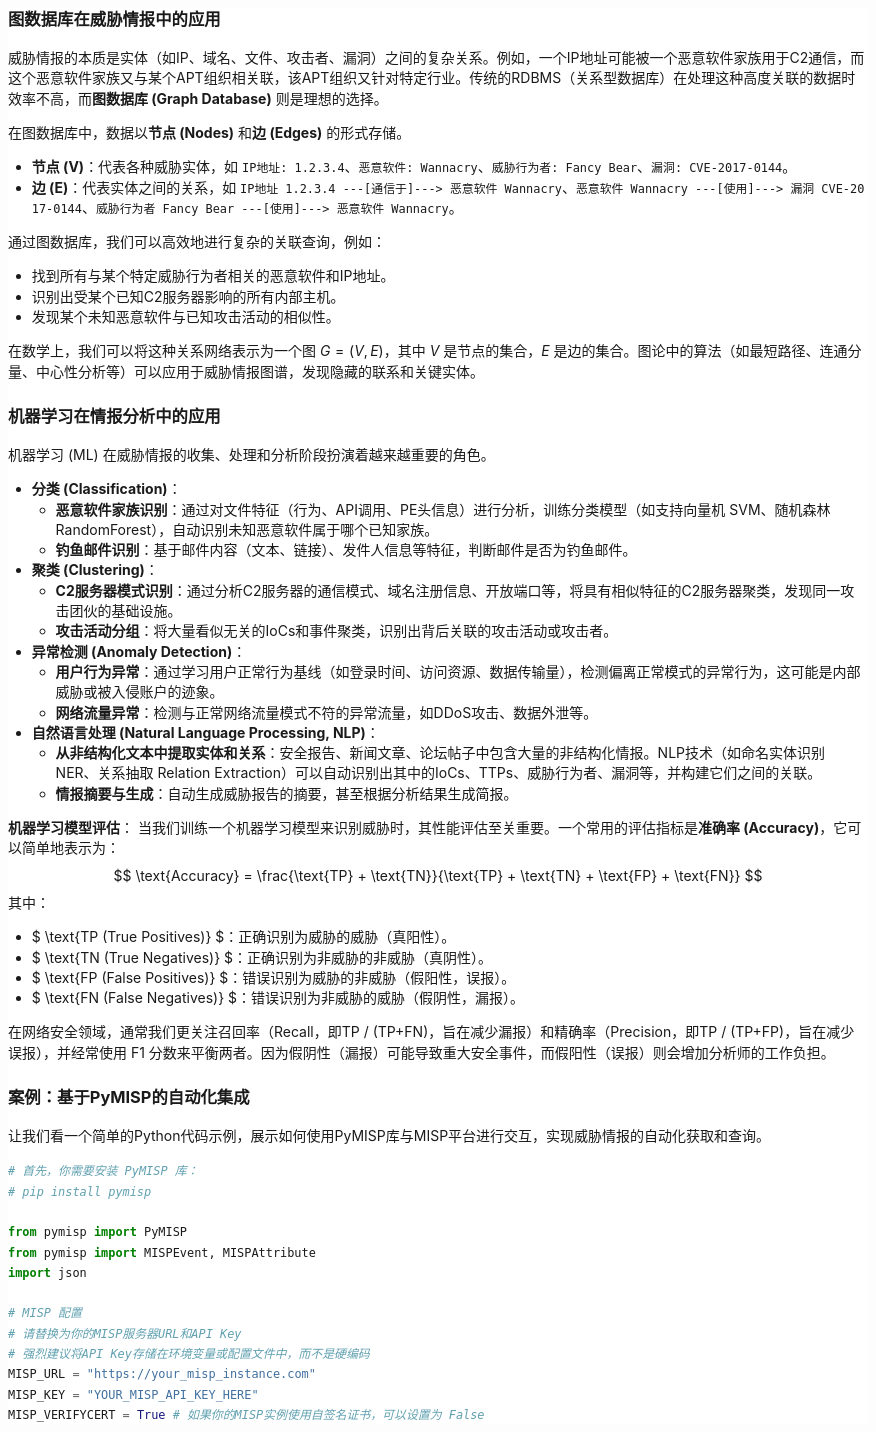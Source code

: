 ### 图数据库在威胁情报中的应用

威胁情报的本质是实体（如IP、域名、文件、攻击者、漏洞）之间的复杂关系。例如，一个IP地址可能被一个恶意软件家族用于C2通信，而这个恶意软件家族又与某个APT组织相关联，该APT组织又针对特定行业。传统的RDBMS（关系型数据库）在处理这种高度关联的数据时效率不高，而**图数据库 (Graph Database)** 则是理想的选择。

在图数据库中，数据以**节点 (Nodes)** 和**边 (Edges)** 的形式存储。
*   **节点 (V)**：代表各种威胁实体，如 `IP地址: 1.2.3.4`、`恶意软件: Wannacry`、`威胁行为者: Fancy Bear`、`漏洞: CVE-2017-0144`。
*   **边 (E)**：代表实体之间的关系，如 `IP地址 1.2.3.4 ---[通信于]---> 恶意软件 Wannacry`、`恶意软件 Wannacry ---[使用]---> 漏洞 CVE-2017-0144`、`威胁行为者 Fancy Bear ---[使用]---> 恶意软件 Wannacry`。

通过图数据库，我们可以高效地进行复杂的关联查询，例如：
*   找到所有与某个特定威胁行为者相关的恶意软件和IP地址。
*   识别出受某个已知C2服务器影响的所有内部主机。
*   发现某个未知恶意软件与已知攻击活动的相似性。

在数学上，我们可以将这种关系网络表示为一个图 $G = (V, E)$，其中 $V$ 是节点的集合，$E$ 是边的集合。图论中的算法（如最短路径、连通分量、中心性分析等）可以应用于威胁情报图谱，发现隐藏的联系和关键实体。

### 机器学习在情报分析中的应用

机器学习 (ML) 在威胁情报的收集、处理和分析阶段扮演着越来越重要的角色。

*   **分类 (Classification)**：
    *   **恶意软件家族识别**：通过对文件特征（行为、API调用、PE头信息）进行分析，训练分类模型（如支持向量机 SVM、随机森林 RandomForest），自动识别未知恶意软件属于哪个已知家族。
    *   **钓鱼邮件识别**：基于邮件内容（文本、链接）、发件人信息等特征，判断邮件是否为钓鱼邮件。
*   **聚类 (Clustering)**：
    *   **C2服务器模式识别**：通过分析C2服务器的通信模式、域名注册信息、开放端口等，将具有相似特征的C2服务器聚类，发现同一攻击团伙的基础设施。
    *   **攻击活动分组**：将大量看似无关的IoCs和事件聚类，识别出背后关联的攻击活动或攻击者。
*   **异常检测 (Anomaly Detection)**：
    *   **用户行为异常**：通过学习用户正常行为基线（如登录时间、访问资源、数据传输量），检测偏离正常模式的异常行为，这可能是内部威胁或被入侵账户的迹象。
    *   **网络流量异常**：检测与正常网络流量模式不符的异常流量，如DDoS攻击、数据外泄等。
*   **自然语言处理 (Natural Language Processing, NLP)**：
    *   **从非结构化文本中提取实体和关系**：安全报告、新闻文章、论坛帖子中包含大量的非结构化情报。NLP技术（如命名实体识别 NER、关系抽取 Relation Extraction）可以自动识别出其中的IoCs、TTPs、威胁行为者、漏洞等，并构建它们之间的关联。
    *   **情报摘要与生成**：自动生成威胁报告的摘要，甚至根据分析结果生成简报。

**机器学习模型评估**：
当我们训练一个机器学习模型来识别威胁时，其性能评估至关重要。一个常用的评估指标是**准确率 (Accuracy)**，它可以简单地表示为：
$$ \text{Accuracy} = \frac{\text{TP} + \text{TN}}{\text{TP} + \text{TN} + \text{FP} + \text{FN}} $$
其中：
*   $ \text{TP (True Positives)} $：正确识别为威胁的威胁（真阳性）。
*   $ \text{TN (True Negatives)} $：正确识别为非威胁的非威胁（真阴性）。
*   $ \text{FP (False Positives)} $：错误识别为威胁的非威胁（假阳性，误报）。
*   $ \text{FN (False Negatives)} $：错误识别为非威胁的威胁（假阴性，漏报）。

在网络安全领域，通常我们更关注召回率（Recall，即TP / (TP+FN)，旨在减少漏报）和精确率（Precision，即TP / (TP+FP)，旨在减少误报），并经常使用 F1 分数来平衡两者。因为假阴性（漏报）可能导致重大安全事件，而假阳性（误报）则会增加分析师的工作负担。

### 案例：基于PyMISP的自动化集成

让我们看一个简单的Python代码示例，展示如何使用PyMISP库与MISP平台进行交互，实现威胁情报的自动化获取和查询。

```python
# 首先，你需要安装 PyMISP 库：
# pip install pymisp

from pymisp import PyMISP
from pymisp import MISPEvent, MISPAttribute
import json

# MISP 配置
# 请替换为你的MISP服务器URL和API Key
# 强烈建议将API Key存储在环境变量或配置文件中，而不是硬编码
MISP_URL = "https://your_misp_instance.com"
MISP_KEY = "YOUR_MISP_API_KEY_HERE"
MISP_VERIFYCERT = True # 如果你的MISP实例使用自签名证书，可以设置为 False
```